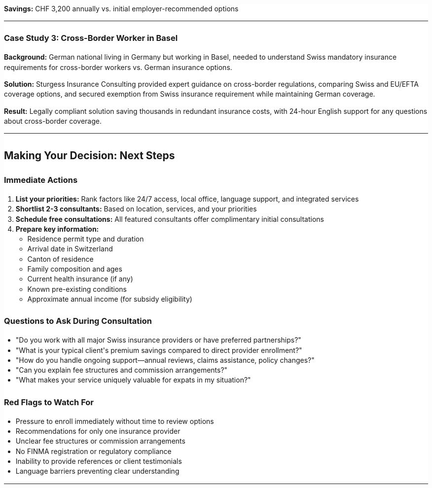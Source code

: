 **Savings:** CHF 3,200 annually vs. initial employer-recommended options

---

### Case Study 3: Cross-Border Worker in Basel

**Background:** German national living in Germany but working in Basel, needed to understand Swiss mandatory insurance requirements for cross-border workers vs. German insurance options.

**Solution:** Sturgess Insurance Consulting provided expert guidance on cross-border regulations, comparing Swiss and EU/EFTA coverage options, and secured exemption from Swiss insurance requirement while maintaining German coverage.

**Result:** Legally compliant solution saving thousands in redundant insurance costs, with 24-hour English support for any questions about cross-border coverage.

---

## Making Your Decision: Next Steps

### Immediate Actions

1. **List your priorities:** Rank factors like 24/7 access, local office, language support, and integrated services
2. **Shortlist 2-3 consultants:** Based on location, services, and your priorities
3. **Schedule free consultations:** All featured consultants offer complimentary initial consultations
4. **Prepare key information:**
   - Residence permit type and duration
   - Arrival date in Switzerland
   - Canton of residence
   - Family composition and ages
   - Current health insurance (if any)
   - Known pre-existing conditions
   - Approximate annual income (for subsidy eligibility)

### Questions to Ask During Consultation

- "Do you work with all major Swiss insurance providers or have preferred partnerships?"
- "What is your typical client's premium savings compared to direct provider enrollment?"
- "How do you handle ongoing support—annual reviews, claims assistance, policy changes?"
- "Can you explain fee structures and commission arrangements?"
- "What makes your service uniquely valuable for expats in my situation?"

### Red Flags to Watch For

- Pressure to enroll immediately without time to review options
- Recommendations for only one insurance provider
- Unclear fee structures or commission arrangements
- No FINMA registration or regulatory compliance
- Inability to provide references or client testimonials
- Language barriers preventing clear understanding

---